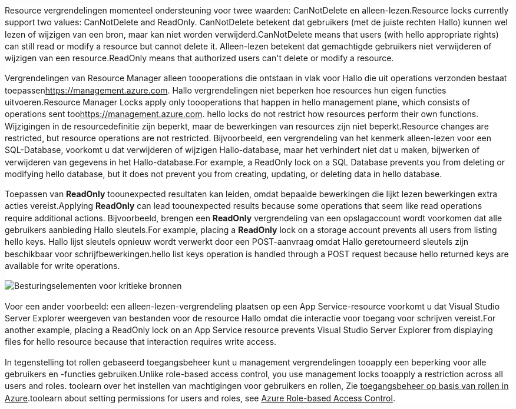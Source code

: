 <span data-ttu-id="3bee8-300">Resource vergrendelingen momenteel ondersteuning voor twee waarden: CanNotDelete en alleen-lezen.</span><span class="sxs-lookup"><span data-stu-id="3bee8-300">Resource locks currently support two values: CanNotDelete and ReadOnly.</span></span> <span data-ttu-id="3bee8-301">CanNotDelete betekent dat gebruikers (met de juiste rechten Hallo) kunnen wel lezen of wijzigen van een bron, maar kan niet worden verwijderd.</span><span class="sxs-lookup"><span data-stu-id="3bee8-301">CanNotDelete means that users (with hello appropriate rights) can still read or modify a resource but cannot delete it.</span></span> <span data-ttu-id="3bee8-302">Alleen-lezen betekent dat gemachtigde gebruikers niet verwijderen of wijzigen van een resource.</span><span class="sxs-lookup"><span data-stu-id="3bee8-302">ReadOnly means that authorized users can't delete or modify a resource.</span></span>

<span data-ttu-id="3bee8-303">Vergrendelingen van Resource Manager alleen toooperations die ontstaan in vlak voor Hallo die uit operations verzonden bestaat toepassen<https://management.azure.com>. Hallo vergrendelingen niet beperken hoe resources hun eigen functies uitvoeren.</span><span class="sxs-lookup"><span data-stu-id="3bee8-303">Resource Manager Locks apply only toooperations that happen in hello management plane, which consists of operations sent too<https://management.azure.com>. hello locks do not restrict how resources perform their own functions.</span></span> <span data-ttu-id="3bee8-304">Wijzigingen in de resourcedefinitie zijn beperkt, maar de bewerkingen van resources zijn niet beperkt.</span><span class="sxs-lookup"><span data-stu-id="3bee8-304">Resource changes are restricted, but resource operations are not restricted.</span></span> <span data-ttu-id="3bee8-305">Bijvoorbeeld, een vergrendeling van het kenmerk alleen-lezen voor een SQL-Database, voorkomt u dat verwijderen of wijzigen Hallo-database, maar het verhindert niet dat u maken, bijwerken of verwijderen van gegevens in het Hallo-database.</span><span class="sxs-lookup"><span data-stu-id="3bee8-305">For example, a ReadOnly lock on a SQL Database prevents you from deleting or modifying hello database, but it does not prevent you from creating, updating, or deleting data in hello database.</span></span>

<span data-ttu-id="3bee8-306">Toepassen van **ReadOnly** toounexpected resultaten kan leiden, omdat bepaalde bewerkingen die lijkt lezen bewerkingen extra acties vereist.</span><span class="sxs-lookup"><span data-stu-id="3bee8-306">Applying **ReadOnly** can lead toounexpected results because some operations that seem like read operations require additional actions.</span></span> <span data-ttu-id="3bee8-307">Bijvoorbeeld, brengen een **ReadOnly** vergrendeling van een opslagaccount wordt voorkomen dat alle gebruikers aanbieding Hallo sleutels.</span><span class="sxs-lookup"><span data-stu-id="3bee8-307">For example, placing a **ReadOnly** lock on a storage account prevents all users from listing hello keys.</span></span> <span data-ttu-id="3bee8-308">Hallo lijst sleutels opnieuw wordt verwerkt door een POST-aanvraag omdat Hallo geretourneerd sleutels zijn beschikbaar voor schrijfbewerkingen.</span><span class="sxs-lookup"><span data-stu-id="3bee8-308">hello list keys operation is handled through a POST request because hello returned keys are available for write operations.</span></span>

![Besturingselementen voor kritieke bronnen](./media/governance-in-azure/security-governance-in-azure-fig5.png)

<span data-ttu-id="3bee8-310">Voor een ander voorbeeld: een alleen-lezen-vergrendeling plaatsen op een App Service-resource voorkomt u dat Visual Studio Server Explorer weergeven van bestanden voor de resource Hallo omdat die interactie voor toegang voor schrijven vereist.</span><span class="sxs-lookup"><span data-stu-id="3bee8-310">For another example, placing a ReadOnly lock on an App Service resource prevents Visual Studio Server Explorer from displaying files for hello resource because that interaction requires write access.</span></span>

<span data-ttu-id="3bee8-311">In tegenstelling tot rollen gebaseerd toegangsbeheer kunt u management vergrendelingen tooapply een beperking voor alle gebruikers en -functies gebruiken.</span><span class="sxs-lookup"><span data-stu-id="3bee8-311">Unlike role-based access control, you use management locks tooapply a restriction across all users and roles.</span></span> <span data-ttu-id="3bee8-312">toolearn over het instellen van machtigingen voor gebruikers en rollen, Zie [toegangsbeheer op basis van rollen in Azure](https://docs.microsoft.com/azure/active-directory/role-based-access-control-configure).</span><span class="sxs-lookup"><span data-stu-id="3bee8-312">toolearn about setting permissions for users and roles, see [Azure Role-based Access Control](https://docs.microsoft.com/azure/active-directory/role-based-access-control-configure).</span></span>
